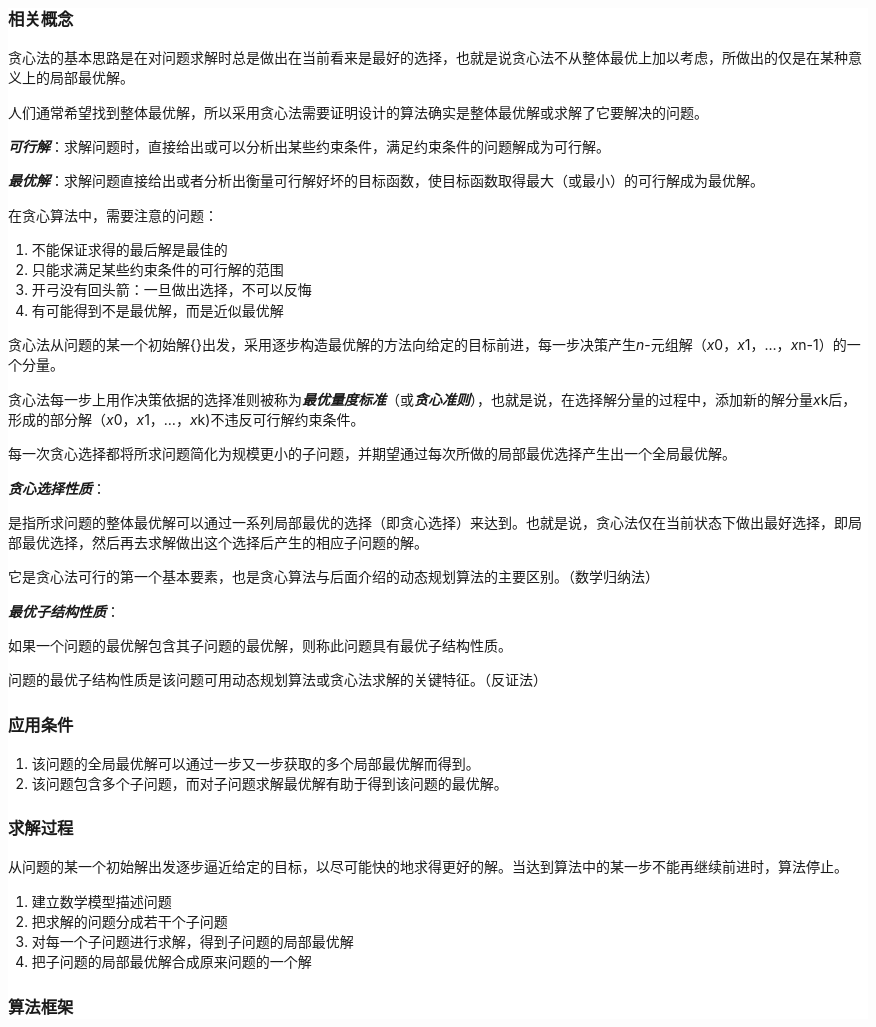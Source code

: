 ### 相关概念

贪心法的基本思路是在对问题求解时总是做出在当前看来是最好的选择，也就是说贪心法不从整体最优上加以考虑，所做出的仅是在某种意义上的局部最优解。

人们通常希望找到整体最优解，所以采用贪心法需要证明设计的算法确实是整体最优解或求解了它要解决的问题。



***可行解***：求解问题时，直接给出或可以分析出某些约束条件，满足约束条件的问题解成为可行解。

***最优解***：求解问题直接给出或者分析出衡量可行解好坏的目标函数，使目标函数取得最大（或最小）的可行解成为最优解。



在贪心算法中，需要注意的问题：

1. 不能保证求得的最后解是最佳的
2. 只能求满足某些约束条件的可行解的范围
3. 开弓没有回头箭：一旦做出选择，不可以反悔
4. 有可能得到不是最优解，而是近似最优解



贪心法从问题的某一个初始解{}出发，采用逐步构造最优解的方法向给定的目标前进，每一步决策产生*n*-元组解（*x*0，*x*1，…，*x*n-1）的一个分量。

贪心法每一步上用作决策依据的选择准则被称为***最优量度标准***（或***贪心准则***），也就是说，在选择解分量的过程中，添加新的解分量*x*k后，形成的部分解（*x*0，*x*1，…，*x*k)不违反可行解约束条件。

每一次贪心选择都将所求问题简化为规模更小的子问题，并期望通过每次所做的局部最优选择产生出一个全局最优解。



***贪心选择性质***：

是指所求问题的整体最优解可以通过一系列局部最优的选择（即贪心选择）来达到。也就是说，贪心法仅在当前状态下做出最好选择，即局部最优选择，然后再去求解做出这个选择后产生的相应子问题的解。

它是贪心法可行的第一个基本要素，也是贪心算法与后面介绍的动态规划算法的主要区别。（数学归纳法）

***最优子结构性质***：

如果一个问题的最优解包含其子问题的最优解，则称此问题具有最优子结构性质。

问题的最优子结构性质是该问题可用动态规划算法或贪心法求解的关键特征。（反证法）



### 应用条件

1. 该问题的全局最优解可以通过一步又一步获取的多个局部最优解而得到。 
2. 该问题包含多个子问题，而对子问题求解最优解有助于得到该问题的最优解。



### 求解过程

从问题的某一个初始解出发逐步逼近给定的目标，以尽可能快的地求得更好的解。当达到算法中的某一步不能再继续前进时，算法停止。

1. 建立数学模型描述问题
2. 把求解的问题分成若干个子问题
3. 对每一个子问题进行求解，得到子问题的局部最优解
4. 把子问题的局部最优解合成原来问题的一个解



### 算法框架
